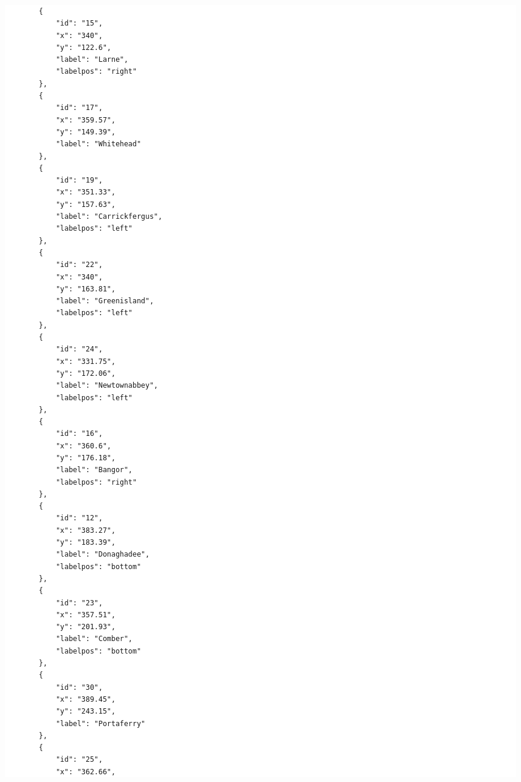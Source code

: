             {
                "id": "15",
                "x": "340",
                "y": "122.6",
                "label": "Larne",
                "labelpos": "right"
            },
            {
                "id": "17",
                "x": "359.57",
                "y": "149.39",
                "label": "Whitehead"
            },
            {
                "id": "19",
                "x": "351.33",
                "y": "157.63",
                "label": "Carrickfergus",
                "labelpos": "left"
            },
            {
                "id": "22",
                "x": "340",
                "y": "163.81",
                "label": "Greenisland",
                "labelpos": "left"
            },
            {
                "id": "24",
                "x": "331.75",
                "y": "172.06",
                "label": "Newtownabbey",
                "labelpos": "left"
            },
            {
                "id": "16",
                "x": "360.6",
                "y": "176.18",
                "label": "Bangor",
                "labelpos": "right"
            },
            {
                "id": "12",
                "x": "383.27",
                "y": "183.39",
                "label": "Donaghadee",
                "labelpos": "bottom"
            },
            {
                "id": "23",
                "x": "357.51",
                "y": "201.93",
                "label": "Comber",
                "labelpos": "bottom"
            },
            {
                "id": "30",
                "x": "389.45",
                "y": "243.15",
                "label": "Portaferry"
            },
            {
                "id": "25",
                "x": "362.66",